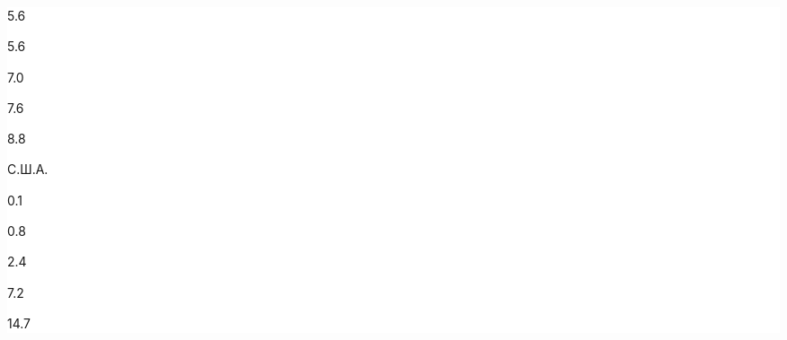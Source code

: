 




5.6






5.6






7.0






7.6






8.8










С.Ш.А.






0.1






0.8






2.4






7.2






14.7


